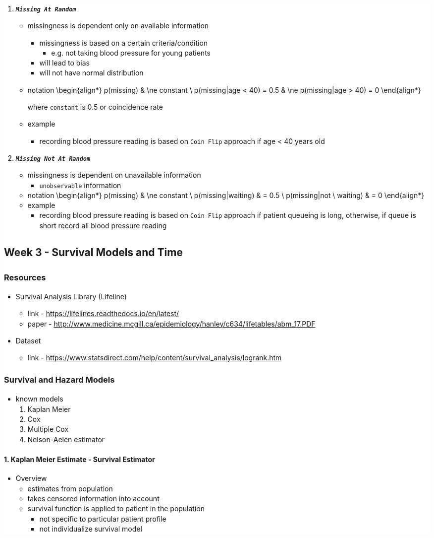 1. **_`Missing At Random`_**
    - missingness is dependent only on available information 
        - missingness is based on a certain criteria/condition
            - e.g. not taking blood pressure for young patients 
        - will lead to bias
        - will not have normal distribution 
    - notation
        \begin{align*} 
        p(missing) & \ne constant \\
        p(missing|age < 40) = 0.5 & \ne p(missing|age > 40) = 0
        \end{align*} 

      where `constant` is 0.5 or coincidence rate

    - example
        - recording blood pressure reading is based on `Coin Flip` approach if age < 40 years old

1. **_`Missing Not At Random`_**

    - missingness is dependent on unavailable information 
        - `unobservable` information
    - notation
        \begin{align*} 
        p(missing) & \ne constant \\
        p(missing|waiting) & = 0.5 \\
        p(missing|not \ waiting) & = 0
        \end{align*} 
    - example
        - recording blood pressure reading is based on `Coin Flip` approach if patient queueing is long, otherwise, if queue is short record all blood pressure reading

## Week 3 - Survival Models and Time

### Resources

- Survival Analysis Library (Lifeline)
    - link - https://lifelines.readthedocs.io/en/latest/
    - paper - http://www.medicine.mcgill.ca/epidemiology/hanley/c634/lifetables/abm_17.PDF
    

- Dataset 
    - link - https://www.statsdirect.com/help/content/survival_analysis/logrank.htm
    
### Survival and Hazard Models 
- known models
    1. Kaplan Meier
    1. Cox 
    1. Multiple Cox
    1. Nelson-Aelen estimator 

#### 1. Kaplan Meier Estimate  - Survival Estimator
- Overview
    - estimates from population
    - takes censored information into account
    - survival function is applied to patient in the population
        - not specific to particular patient profile
        - not individualize survival model
